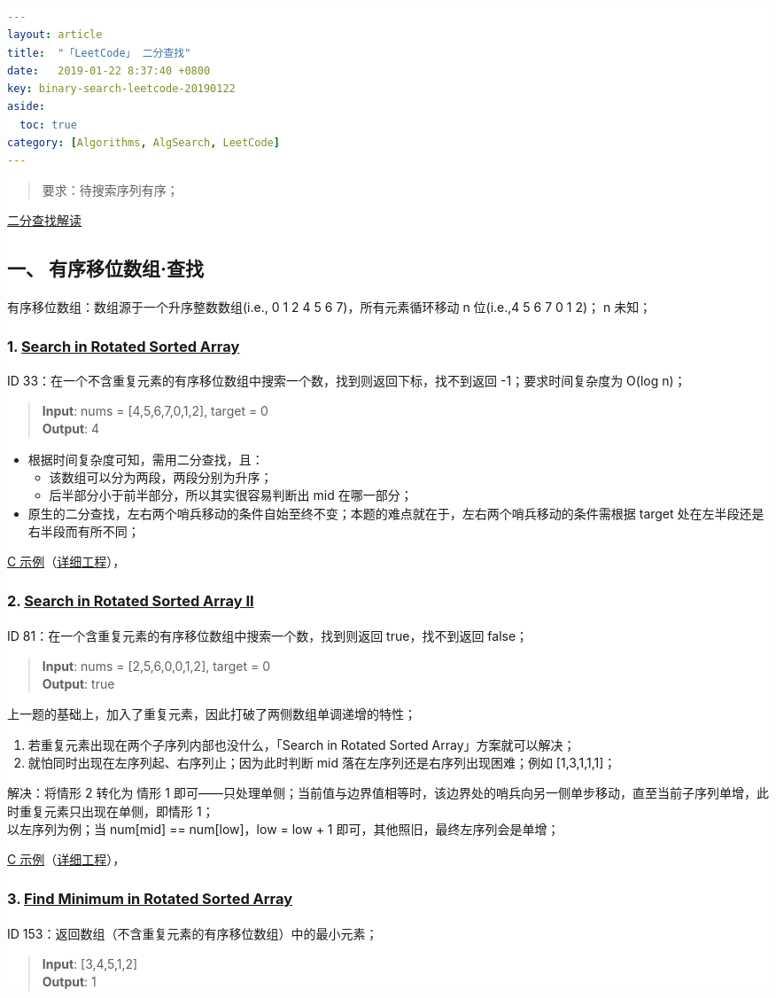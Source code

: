 ```yaml
---
layout: article
title:  "「LeetCode」 二分查找"
date:   2019-01-22 8:37:40 +0800
key: binary-search-leetcode-20190122
aside:
  toc: true
category: [Algorithms, AlgSearch, LeetCode]
---
```


>要求：待搜索序列有序；  

[二分查找解读](/algorithms/algsearch/2019/01/21/binary-search.html)

## 一、 有序移位数组·查找
有序移位数组：数组源于一个升序整数数组(i.e., 0 1 2 4 5 6 7)，所有元素循环移动 n 位(i.e.,4 5 6 7 0 1 2)； n 未知；  

### 1. [Search in Rotated Sorted Array](https://leetcode.com/problems/search-in-rotated-sorted-array/)
ID 33：在一个不含重复元素的有序移位数组中搜索一个数，找到则返回下标，找不到返回 -1；要求时间复杂度为  O(log n)；       
>**Input**: nums = [4,5,6,7,0,1,2], target = 0  
**Output**: 4  

- 根据时间复杂度可知，需用二分查找，且：
  - 该数组可以分为两段，两段分别为升序；  
  - 后半部分小于前半部分，所以其实很容易判断出 mid 在哪一部分；  
- 原生的二分查找，左右两个哨兵移动的条件自始至终不变；本题的难点就在于，左右两个哨兵移动的条件需根据 target 处在左半段还是右半段而有所不同；     

[C 示例](#rotated_sorted_arr_c)（[详细工程](https://github.com/smartadpole/OnlineJudge/blob/master/LeetCode/id33_Search_in_Rotated_Sorted_Array.cpp)），    

### 2. [Search in Rotated Sorted Array II](https://leetcode.com/problems/search-in-rotated-sorted-array-ii/)  
ID 81：在一个含重复元素的有序移位数组中搜索一个数，找到则返回 true，找不到返回 false；  
>**Input**: nums = [2,5,6,0,0,1,2], target = 0  
**Output**: true

上一题的基础上，加入了重复元素，因此打破了两侧数组单调递增的特性；  
1. 若重复元素出现在两个子序列内部也没什么，「Search in Rotated Sorted Array」方案就可以解决；   
2. 就怕同时出现在左序列起、右序列止；因为此时判断 mid 落在左序列还是右序列出现困难；例如 [1,3,1,1,1]；  

解决：将情形 2 转化为 情形 1 即可——只处理单侧；当前值与边界值相等时，该边界处的哨兵向另一侧单步移动，直至当前子序列单增，此时重复元素只出现在单侧，即情形 1；  
以左序列为例；当 num[mid] == num[low]，low = low + 1 即可，其他照旧，最终左序列会是单增；  

[C 示例](#rotated_sorted_arr2_c)（[详细工程](https://github.com/smartadpole/OnlineJudge/blob/master/LeetCode/id81_Search_in_Rotated_Sorted_Array_II.cpp)），    

### 3. [Find Minimum in Rotated Sorted Array](https://leetcode.com/problems/find-minimum-in-rotated-sorted-array/)
ID 153：返回数组（不含重复元素的有序移位数组）中的最小元素；       
>**Input**: [3,4,5,1,2]   
**Output**: 1    
